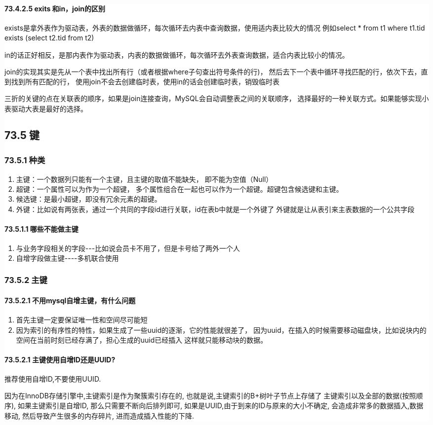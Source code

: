 #### 73.4.2.5 exits 和in，join的区别

exists是拿外表作为驱动表，外表的数据做循环，每次循环去内表中查询数据，使用适内表比较大的情况
例如select * from t1 where t1.tid exists (select t2.tid from t2)

in的话正好相反，是那内表作为驱动表，内表的数据做循环，每次循环去外表查询数据，适合内表比较小的情况。

join的实现其实是先从一个表中找出所有行（或者根据where子句查出符号条件的行)，
然后去下一个表中循环寻找匹配的行，依次下去，直到找到所有匹配的行，
使用join不会去创建临时表，使用in的话会创建临时表，销毁临时表

三折的关键的点在关联表的顺序，如果是join连接查询，MySQL会自动调整表之间的关联顺序，
选择最好的一种关联方式。如果能够实现小表驱动大表是最好的选择。

## 73.5 键

### 73.5.1 种类

1. 主键：一个数据列只能有一个主键，且主键的取值不能缺失，
        即不能为空值（Null）
2. 超键：一个属性可以为作为一个超键，
        多个属性组合在一起也可以作为一个超键。超键包含候选键和主键。
3. 候选键：是最小超键，即没有冗余元素的超键。
4. 外键：比如说有两张表，通过一个共同的字段id进行关联，id在表b中就是一个外键了
        外键就是让从表引来主表数据的一个公共字段

#### 73.5.1.1 哪些不能做主键

1. 与业务字段相关的字段---比如说会员卡不用了，但是卡号给了两外一个人
2. 自增字段做主键----多机联合使用

### 73.5.2 主键

#### 73.5.2.1 不用mysql自增主键，有什么问题

1. 首先主键一定要保证唯一性和空间尽可能短
2. 因为索引的有序性的特性，如果生成了一些uuid的逐渐，它的性能就很差了，
   因为uuid，在插入的时候需要移动磁盘块，比如说块内的空间在当前时刻已经存满了，担心生成的uuid已经插入
   这样就只能移动块的数据。

#### 73.5.2.1 主键使用自增ID还是UUID?

推荐使用自增ID,不要使用UUID.

因为在InnoDB存储引擎中,主键索引是作为聚簇索引存在的,
也就是说,主键索引的B+树叶子节点上存储了
主键索引以及全部的数据(按照顺序),
如果主键索引是自增ID,
那么只需要不断向后排列即可,
如果是UUID,由于到来的ID与原来的大小不确定,
会造成非常多的数据插入,数据移动,
然后导致产生很多的内存碎片,
进而造成插入性能的下降.
